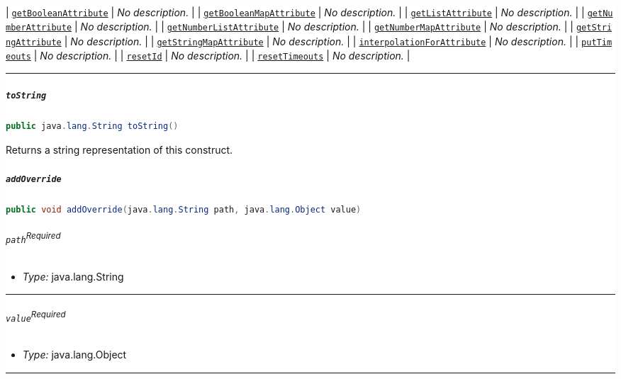 | <code><a href="#@cdktf/provider-azurestack.dataAzurestackClientConfig.DataAzurestackClientConfig.getBooleanAttribute">getBooleanAttribute</a></code> | *No description.* |
| <code><a href="#@cdktf/provider-azurestack.dataAzurestackClientConfig.DataAzurestackClientConfig.getBooleanMapAttribute">getBooleanMapAttribute</a></code> | *No description.* |
| <code><a href="#@cdktf/provider-azurestack.dataAzurestackClientConfig.DataAzurestackClientConfig.getListAttribute">getListAttribute</a></code> | *No description.* |
| <code><a href="#@cdktf/provider-azurestack.dataAzurestackClientConfig.DataAzurestackClientConfig.getNumberAttribute">getNumberAttribute</a></code> | *No description.* |
| <code><a href="#@cdktf/provider-azurestack.dataAzurestackClientConfig.DataAzurestackClientConfig.getNumberListAttribute">getNumberListAttribute</a></code> | *No description.* |
| <code><a href="#@cdktf/provider-azurestack.dataAzurestackClientConfig.DataAzurestackClientConfig.getNumberMapAttribute">getNumberMapAttribute</a></code> | *No description.* |
| <code><a href="#@cdktf/provider-azurestack.dataAzurestackClientConfig.DataAzurestackClientConfig.getStringAttribute">getStringAttribute</a></code> | *No description.* |
| <code><a href="#@cdktf/provider-azurestack.dataAzurestackClientConfig.DataAzurestackClientConfig.getStringMapAttribute">getStringMapAttribute</a></code> | *No description.* |
| <code><a href="#@cdktf/provider-azurestack.dataAzurestackClientConfig.DataAzurestackClientConfig.interpolationForAttribute">interpolationForAttribute</a></code> | *No description.* |
| <code><a href="#@cdktf/provider-azurestack.dataAzurestackClientConfig.DataAzurestackClientConfig.putTimeouts">putTimeouts</a></code> | *No description.* |
| <code><a href="#@cdktf/provider-azurestack.dataAzurestackClientConfig.DataAzurestackClientConfig.resetId">resetId</a></code> | *No description.* |
| <code><a href="#@cdktf/provider-azurestack.dataAzurestackClientConfig.DataAzurestackClientConfig.resetTimeouts">resetTimeouts</a></code> | *No description.* |

---

##### `toString` <a name="toString" id="@cdktf/provider-azurestack.dataAzurestackClientConfig.DataAzurestackClientConfig.toString"></a>

```java
public java.lang.String toString()
```

Returns a string representation of this construct.

##### `addOverride` <a name="addOverride" id="@cdktf/provider-azurestack.dataAzurestackClientConfig.DataAzurestackClientConfig.addOverride"></a>

```java
public void addOverride(java.lang.String path, java.lang.Object value)
```

###### `path`<sup>Required</sup> <a name="path" id="@cdktf/provider-azurestack.dataAzurestackClientConfig.DataAzurestackClientConfig.addOverride.parameter.path"></a>

- *Type:* java.lang.String

---

###### `value`<sup>Required</sup> <a name="value" id="@cdktf/provider-azurestack.dataAzurestackClientConfig.DataAzurestackClientConfig.addOverride.parameter.value"></a>

- *Type:* java.lang.Object

---